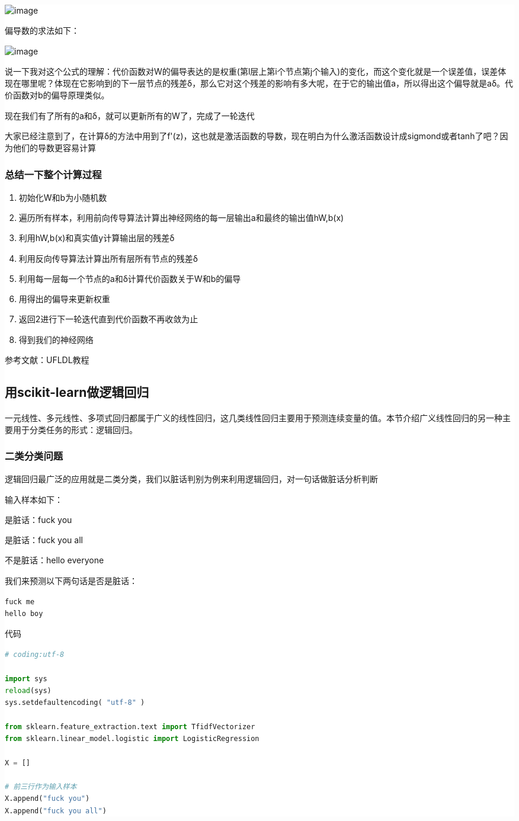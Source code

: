 ![image](http://shareditor-shareditor.oss-cn-beijing.aliyuncs.com/dynamic/a0211982e33d83001a55d94c3dbdbeab52953dff.png)

偏导数的求法如下：

![image](http://shareditor-shareditor.oss-cn-beijing.aliyuncs.com/dynamic/259747c458274dd26c0fd7ec2fe158044d313302.png)

说一下我对这个公式的理解：代价函数对W的偏导表达的是权重(第l层上第i个节点第j个输入)的变化，而这个变化就是一个误差值，误差体现在哪里呢？体现在它影响到的下一层节点的残差δ，那么它对这个残差的影响有多大呢，在于它的输出值a，所以得出这个偏导就是aδ。代价函数对b的偏导原理类似。

现在我们有了所有的a和δ，就可以更新所有的W了，完成了一轮迭代

大家已经注意到了，在计算δ的方法中用到了f'(z)，这也就是激活函数的导数，现在明白为什么激活函数设计成sigmond或者tanh了吧？因为他们的导数更容易计算

### 总结一下整个计算过程

1. 初始化W和b为小随机数

2. 遍历所有样本，利用前向传导算法计算出神经网络的每一层输出a和最终的输出值hW,b(x)

3. 利用hW,b(x)和真实值y计算输出层的残差δ

4. 利用反向传导算法计算出所有层所有节点的残差δ

5. 利用每一层每一个节点的a和δ计算代价函数关于W和b的偏导

6. 用得出的偏导来更新权重

7. 返回2进行下一轮迭代直到代价函数不再收敛为止

8. 得到我们的神经网络

参考文献：UFLDL教程

## 用scikit-learn做逻辑回归

一元线性、多元线性、多项式回归都属于广义的线性回归，这几类线性回归主要用于预测连续变量的值。本节介绍广义线性回归的另一种主要用于分类任务的形式：逻辑回归。

### 二类分类问题

逻辑回归最广泛的应用就是二类分类，我们以脏话判别为例来利用逻辑回归，对一句话做脏话分析判断

输入样本如下：

是脏话：fuck you

是脏话：fuck you all

不是脏话：hello everyone

我们来预测以下两句话是否是脏话：

```
fuck me
hello boy
```

代码

```python
# coding:utf-8

import sys
reload(sys)
sys.setdefaultencoding( "utf-8" )

from sklearn.feature_extraction.text import TfidfVectorizer
from sklearn.linear_model.logistic import LogisticRegression

X = []

# 前三行作为输入样本
X.append("fuck you")
X.append("fuck you all")
```